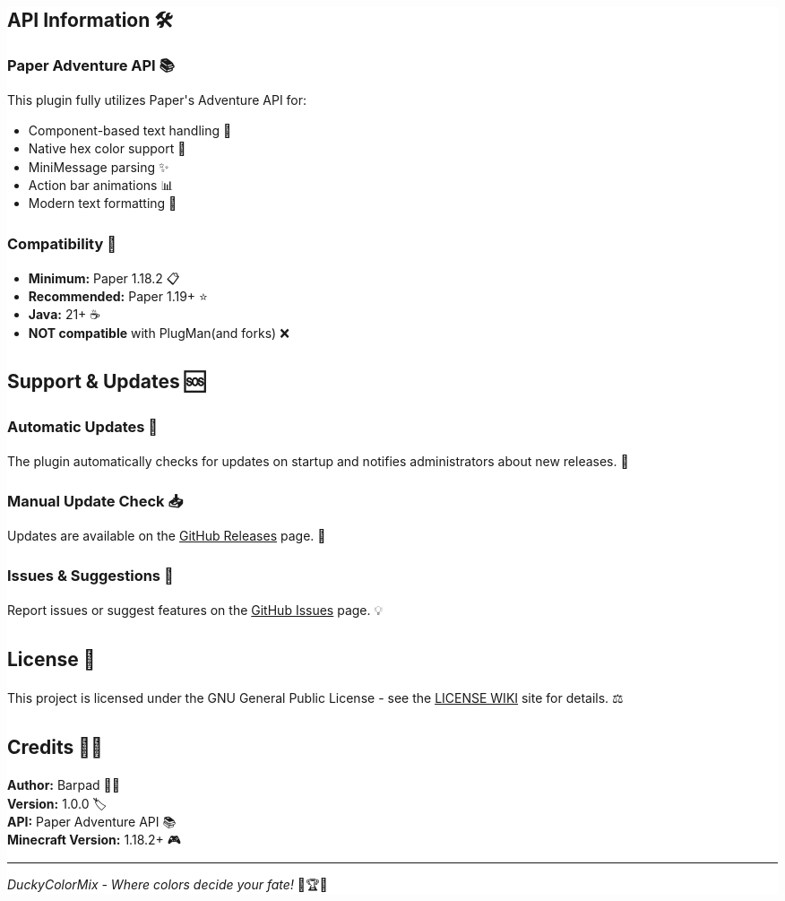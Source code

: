 ## API Information 🛠️

### Paper Adventure API 📚
This plugin fully utilizes Paper's Adventure API for:
- Component-based text handling 📝
- Native hex color support 🎨
- MiniMessage parsing ✨
- Action bar animations 📊
- Modern text formatting 💫

### Compatibility 🔗
- **Minimum:** Paper 1.18.2 📋
- **Recommended:** Paper 1.19+ ⭐
- **Java:** 21+ ☕
- **NOT compatible** with PlugMan(and forks) ❌

## Support & Updates 🆘

### Automatic Updates 🔄
The plugin automatically checks for updates on startup and notifies administrators about new releases. 📢

### Manual Update Check 📥
Updates are available on the [GitHub Releases](https://github.com/Barpadzik/DuckyColorMix/releases) page. 🔗

### Issues & Suggestions 🐛
Report issues or suggest features on the [GitHub Issues](https://github.com/Barpadzik/DuckyColorMix/issues) page. 💡

## License 📄

This project is licensed under the GNU General Public License - see the [LICENSE WIKI](https://en.wikipedia.org/wiki/GNU_General_Public_License) site for details. ⚖️

## Credits 👨‍💻

**Author:** Barpad 🧑‍💻  
**Version:** 1.0.0 🏷️  
**API:** Paper Adventure API 📚  
**Minecraft Version:** 1.18.2+ 🎮

---

*DuckyColorMix - Where colors decide your fate!* 🎨🏆🦆

